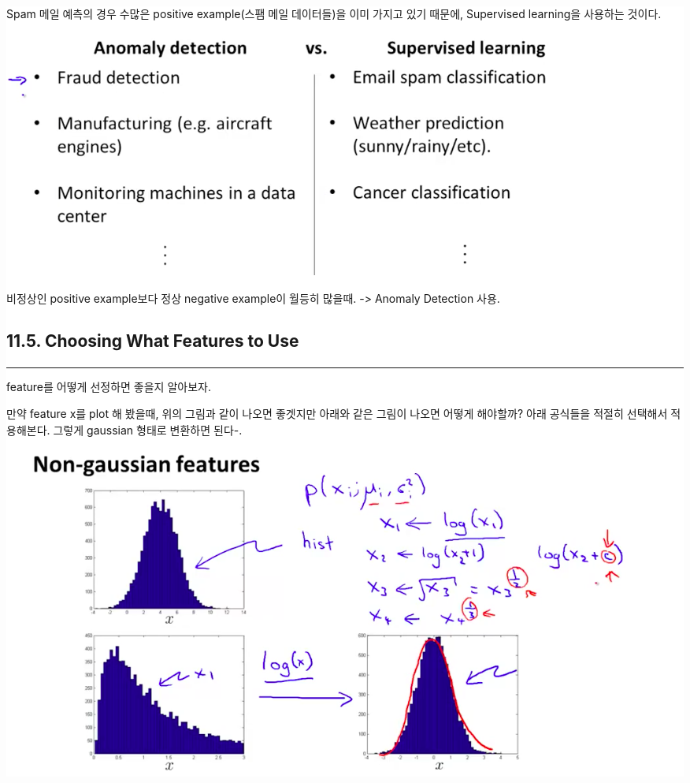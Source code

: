 Spam 메일 예측의 경우 수많은 positive example(스팸 메일 데이터들)을 이미 가지고 있기 때문에, Supervised learning을 사용하는 것이다.    
  
![](img/anomal15.png)  
  
  
비정상인 positive example보다 정상 negative example이 월등히 많을때. -> Anomaly Detection 사용.  
  
## 11.5. Choosing What Features to Use  
---  
  
feature를 어떻게 선정하면 좋을지 알아보자.   
  
만약 feature x를 plot 해 봤을때, 위의 그림과 같이 나오면 좋겟지만 아래와 같은 그림이 나오면 어떻게 해야할까? 아래 공식들을 적절히 선택해서 적용해본다. 그렇게 gaussian 형태로 변환하면 된다-.   
  
![](img/anomal16.png)  
  